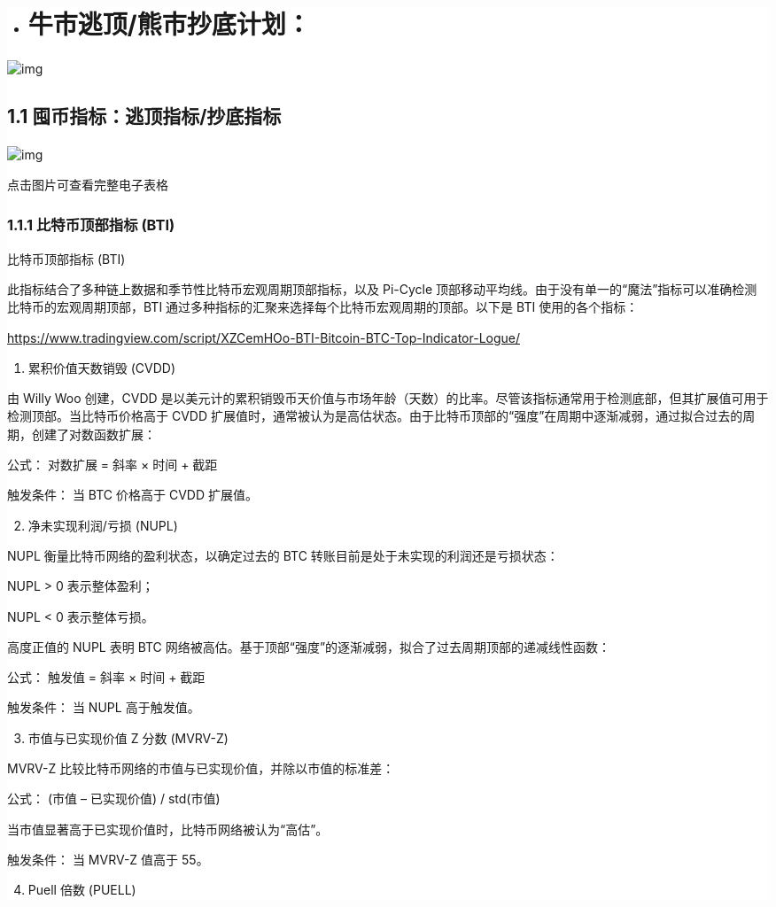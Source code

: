 - # 牛市逃顶/熊市抄底计划：

![img](/static/wps1.png) 

## 1.1 囤币指标：逃顶指标/抄底指标

![img](/static/wps2.png)

点击图片可查看完整电子表格




### 1.1.1 比特币顶部指标 (BTI)

比特币顶部指标 (BTI)

此指标结合了多种链上数据和季节性比特币宏观周期顶部指标，以及 Pi-Cycle 顶部移动平均线。由于没有单一的“魔法”指标可以准确检测比特币的宏观周期顶部，BTI 通过多种指标的汇聚来选择每个比特币宏观周期的顶部。以下是 BTI 使用的各个指标：

https://www.tradingview.com/script/XZCemHOo-BTI-Bitcoin-BTC-Top-Indicator-Logue/

 

1. 累积价值天数销毁 (CVDD)

由 Willy Woo 创建，CVDD 是以美元计的累积销毁币天价值与市场年龄（天数）的比率。尽管该指标通常用于检测底部，但其扩展值可用于检测顶部。当比特币价格高于 CVDD 扩展值时，通常被认为是高估状态。由于比特币顶部的“强度”在周期中逐渐减弱，通过拟合过去的周期，创建了对数函数扩展：

公式： 对数扩展 = 斜率 × 时间 + 截距

触发条件： 当 BTC 价格高于 CVDD 扩展值。

 

2. 净未实现利润/亏损 (NUPL)

NUPL 衡量比特币网络的盈利状态，以确定过去的 BTC 转账目前是处于未实现的利润还是亏损状态：

 

NUPL > 0 表示整体盈利；

NUPL < 0 表示整体亏损。

高度正值的 NUPL 表明 BTC 网络被高估。基于顶部“强度”的逐渐减弱，拟合了过去周期顶部的递减线性函数：

公式： 触发值 = 斜率 × 时间 + 截距

触发条件： 当 NUPL 高于触发值。

3. 市值与已实现价值 Z 分数 (MVRV-Z)

MVRV-Z 比较比特币网络的市值与已实现价值，并除以市值的标准差：

公式： (市值 – 已实现价值) / std(市值)

当市值显著高于已实现价值时，比特币网络被认为“高估”。

触发条件： 当 MVRV-Z 值高于 55。

 

4. Puell 倍数 (PUELL)
